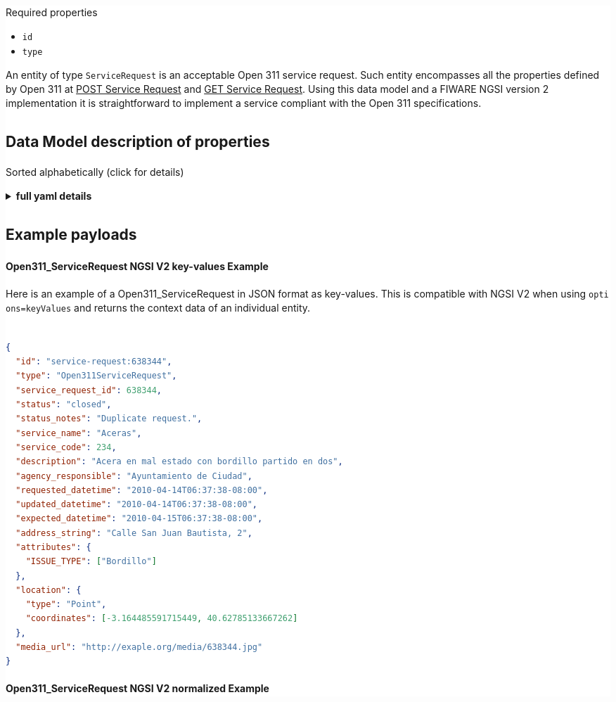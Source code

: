 
Required properties  
- `id`  
- `type`  
  

An entity of type `ServiceRequest` is an acceptable Open 311 service request. Such entity encompasses all the properties defined by Open 311 at [POST Service Request](http://wiki.open311.org/GeoReport_v2/#post-service-request) and [GET Service Request](http://wiki.open311.org/GeoReport_v2/#get-service-request). Using this data model and a FIWARE NGSI version 2 implementation it is straightforward to implement a service compliant with the Open 311 specifications.  

## Data Model description of properties  

Sorted alphabetically (click for details)  
<details><summary><strong>full yaml details</strong></summary></details>    

## Example payloads    

#### Open311_ServiceRequest NGSI V2 key-values Example    

Here is an example of a Open311_ServiceRequest in JSON format as key-values. This is compatible with NGSI V2 when  using `options=keyValues` and returns the context data of an individual entity.  

```json  

{  
  "id": "service-request:638344",  
  "type": "Open311ServiceRequest",  
  "service_request_id": 638344,  
  "status": "closed",  
  "status_notes": "Duplicate request.",  
  "service_name": "Aceras",  
  "service_code": 234,  
  "description": "Acera en mal estado con bordillo partido en dos",  
  "agency_responsible": "Ayuntamiento de Ciudad",  
  "requested_datetime": "2010-04-14T06:37:38-08:00",  
  "updated_datetime": "2010-04-14T06:37:38-08:00",  
  "expected_datetime": "2010-04-15T06:37:38-08:00",  
  "address_string": "Calle San Juan Bautista, 2",  
  "attributes": {  
    "ISSUE_TYPE": ["Bordillo"]  
  },  
  "location": {  
    "type": "Point",  
    "coordinates": [-3.164485591715449, 40.62785133667262]  
  },  
  "media_url": "http://exaple.org/media/638344.jpg"  
}  
```  

#### Open311_ServiceRequest NGSI V2 normalized Example    
